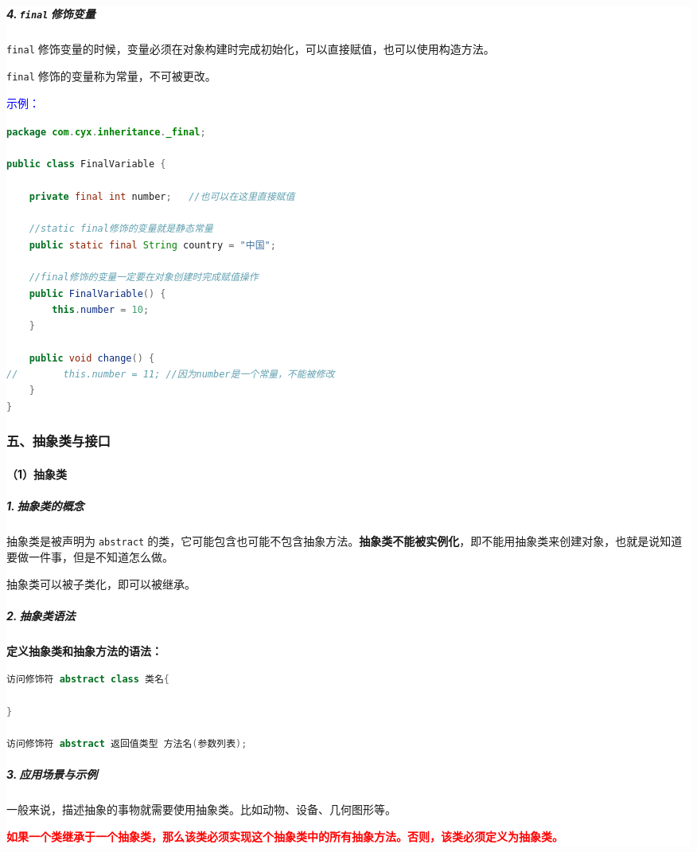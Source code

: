 ##### 4. `final` 修饰变量

`final` 修饰变量的时候，变量必须在对象构建时完成初始化，可以直接赋值，也可以使用构造方法。

`final` 修饰的变量称为常量，不可被更改。

<font color="blue">示例：</font>

```java
package com.cyx.inheritance._final;

public class FinalVariable {
    
    private final int number;	//也可以在这里直接赋值

    //static final修饰的变量就是静态常量
    public static final String country = "中国";
    
    //final修饰的变量一定要在对象创建时完成赋值操作
    public FinalVariable() {
        this.number = 10;
    }
    
    public void change() {
//        this.number = 11; //因为number是一个常量，不能被修改
    }
}
```

### 五、抽象类与接口

#### （1）抽象类

##### 1. 抽象类的概念

抽象类是被声明为 `abstract` 的类，它可能包含也可能不包含抽象方法。**抽象类不能被实例化**，即不能用抽象类来创建对象，也就是说知道要做一件事，但是不知道怎么做。

抽象类可以被子类化，即可以被继承。

##### 2. 抽象类语法

**定义抽象类和抽象方法的语法：**

```java
访问修饰符 abstract class 类名{
    
}

访问修饰符 abstract 返回值类型 方法名(参数列表);
```

##### 3. 应用场景与示例

一般来说，描述抽象的事物就需要使用抽象类。比如动物、设备、几何图形等。

<font color="red">**如果一个类继承于一个抽象类，那么该类必须实现这个抽象类中的所有抽象方法。否则，该类必须定义为抽象类。**</font>
